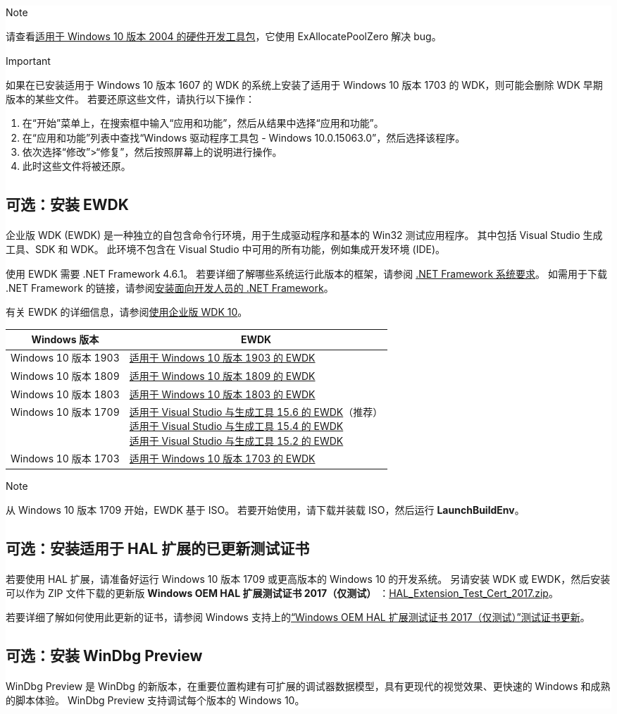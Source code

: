 >[!NOTE]
>请查看[适用于 Windows 10 版本 2004 的硬件开发工具包](https://social.msdn.microsoft.com/Forums/en-US/96c770a9-19a3-42d0-8d0e-bd200285d980/hardware-development-kits-for-windows-10-version-2004?forum=wdk)，它使用 ExAllocatePoolZero 解决 bug。

> [!IMPORTANT]
> 如果在已安装适用于 Windows 10 版本 1607 的 WDK 的系统上安装了适用于 Windows 10 版本 1703 的 WDK，则可能会删除 WDK 早期版本的某些文件。 若要还原这些文件，请执行以下操作：
> 1. 在“开始”菜单上，在搜索框中输入“应用和功能”，然后从结果中选择“应用和功能”。
> 2. 在“应用和功能”列表中查找“Windows 驱动程序工具包 - Windows 10.0.15063.0”，然后选择该程序。
> 3. 依次选择“修改”>“修复”，然后按照屏幕上的说明进行操作。
> 4. 此时这些文件将被还原。

## <a name="optional-install-the-ewdk"></a>可选：安装 EWDK

企业版 WDK (EWDK) 是一种独立的自包含命令行环境，用于生成驱动程序和基本的 Win32 测试应用程序。 其中包括 Visual Studio 生成工具、SDK 和 WDK。 此环境不包含在 Visual Studio 中可用的所有功能，例如集成开发环境 (IDE)。

使用 EWDK 需要 .NET Framework 4.6.1。 若要详细了解哪些系统运行此版本的框架，请参阅 [.NET Framework 系统要求](/dotnet/framework/get-started/system-requirements)。 如需用于下载 .NET Framework 的链接，请参阅[安装面向开发人员的 .NET Framework](/dotnet/framework/install/guide-for-developers)。

有关 EWDK 的详细信息，请参阅[使用企业版 WDK 10](./develop/using-the-enterprise-wdk.md)。

| Windows 版本               | EWDK                              |
|-----------------------------------|-----------------------------------|
| Windows 10 版本 1903          | [适用于 Windows 10 版本 1903 的 EWDK](/legal/windows/hardware/enterprise-wdk-license-2019) |
| Windows 10 版本 1809          | [适用于 Windows 10 版本 1809 的 EWDK](/legal/windows/hardware/enterprise-wdk-license-2017) |
| Windows 10 版本 1803          | [适用于 Windows 10 版本 1803 的 EWDK](/legal/windows/hardware/enterprise-wdk-license-2017) |
| Windows 10 版本 1709          | [适用于 Visual Studio 与生成工具 15.6 的 EWDK](/legal/windows/hardware/enterprise-wdk-license-2017)（推荐） <br/>[适用于 Visual Studio 与生成工具 15.4 的 EWDK](/legal/windows/hardware/enterprise-wdk-license-2017) <br/>[适用于 Visual Studio 与生成工具 15.2 的 EWDK](/legal/windows/hardware/enterprise-wdk-license-2017) |
| Windows 10 版本 1703          | [适用于 Windows 10 版本 1703 的 EWDK](/legal/windows/hardware/enterprise-wdk-license-2015) |

> [!Note]
> 从 Windows 10 版本 1709 开始，EWDK 基于 ISO。 若要开始使用，请下载并装载 ISO，然后运行 **LaunchBuildEnv**。

## <a name="optional-install-updated-test-certificates-for-hal-extensions"></a>可选：安装适用于 HAL 扩展的已更新测试证书

若要使用 HAL 扩展，请准备好运行 Windows 10 版本 1709 或更高版本的 Windows 10 的开发系统。 另请安装 WDK 或 EWDK，然后安装可以作为 ZIP 文件下载的更新版 **Windows OEM HAL 扩展测试证书 2017（仅测试）** ：[HAL_Extension_Test_Cert_2017.zip](https://go.microsoft.com/fwlink/?linkid=872294)。

若要详细了解如何使用此更新的证书，请参阅 Windows 支持上的[“Windows OEM HAL 扩展测试证书 2017（仅测试）”测试证书更新](https://support.microsoft.com/help/4131991/update-for-windows-oem-hal-extension-test-cert-2017-test-only-test-cer)。

## <a name="optional-install-windbg-preview"></a>可选：安装 WinDbg Preview

WinDbg Preview 是 WinDbg 的新版本，在重要位置构建有可扩展的调试器数据模型，具有更现代的视觉效果、更快速的 Windows 和成熟的脚本体验。 WinDbg Preview 支持调试每个版本的 Windows 10。
